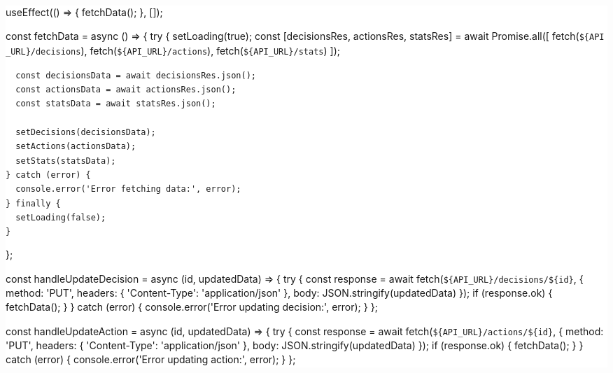   useEffect(() => {
    fetchData();
  }, []);

  const fetchData = async () => {
    try {
      setLoading(true);
      const [decisionsRes, actionsRes, statsRes] = await Promise.all([
        fetch(`${API_URL}/decisions`),
        fetch(`${API_URL}/actions`),
        fetch(`${API_URL}/stats`)
      ]);

      const decisionsData = await decisionsRes.json();
      const actionsData = await actionsRes.json();
      const statsData = await statsRes.json();

      setDecisions(decisionsData);
      setActions(actionsData);
      setStats(statsData);
    } catch (error) {
      console.error('Error fetching data:', error);
    } finally {
      setLoading(false);
    }
  };

  const handleUpdateDecision = async (id, updatedData) => {
    try {
      const response = await fetch(`${API_URL}/decisions/${id}`, {
        method: 'PUT',
        headers: { 'Content-Type': 'application/json' },
        body: JSON.stringify(updatedData)
      });
      if (response.ok) {
        fetchData();
      }
    } catch (error) {
      console.error('Error updating decision:', error);
    }
  };

  const handleUpdateAction = async (id, updatedData) => {
    try {
      const response = await fetch(`${API_URL}/actions/${id}`, {
        method: 'PUT',
        headers: { 'Content-Type': 'application/json' },
        body: JSON.stringify(updatedData)
      });
      if (response.ok) {
        fetchData();
      }
    } catch (error) {
      console.error('Error updating action:', error);
    }
  };
